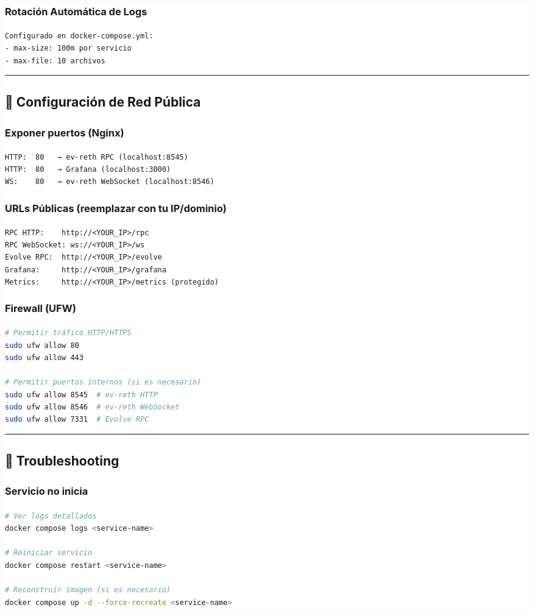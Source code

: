 ### Rotación Automática de Logs
```
Configurado en docker-compose.yml:
- max-size: 100m por servicio
- max-file: 10 archivos
```

---

## 🔧 Configuración de Red Pública

### Exponer puertos (Nginx)
```
HTTP:  80   → ev-reth RPC (localhost:8545)
HTTP:  80   → Grafana (localhost:3000)
WS:    80   → ev-reth WebSocket (localhost:8546)
```

### URLs Públicas (reemplazar con tu IP/dominio)
```
RPC HTTP:    http://<YOUR_IP>/rpc
RPC WebSocket: ws://<YOUR_IP>/ws
Evolve RPC:  http://<YOUR_IP>/evolve
Grafana:     http://<YOUR_IP>/grafana
Metrics:     http://<YOUR_IP>/metrics (protegido)
```

### Firewall (UFW)
```bash
# Permitir tráfico HTTP/HTTPS
sudo ufw allow 80
sudo ufw allow 443

# Permitir puertos internos (si es necesario)
sudo ufw allow 8545  # ev-reth HTTP
sudo ufw allow 8546  # ev-reth WebSocket
sudo ufw allow 7331  # Evolve RPC
```

---

## 🚨 Troubleshooting

### Servicio no inicia
```bash
# Ver logs detallados
docker compose logs <service-name>

# Reiniciar servicio
docker compose restart <service-name>

# Reconstruir imagen (si es necesario)
docker compose up -d --force-recreate <service-name>
```
